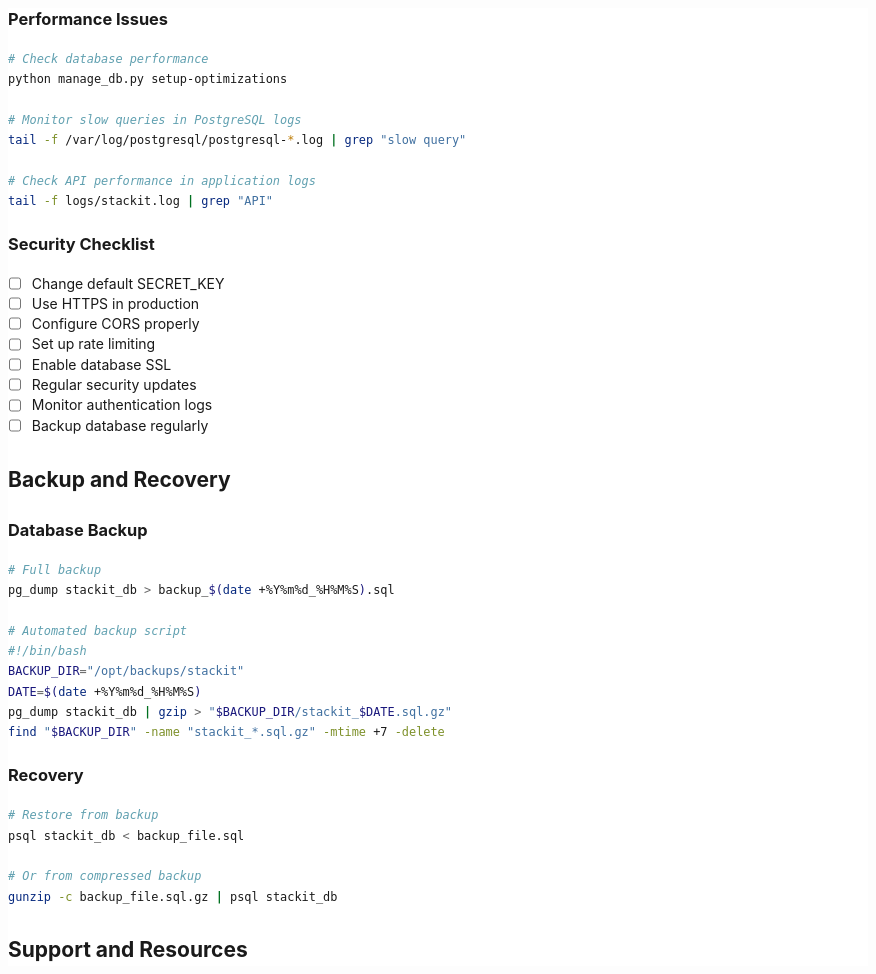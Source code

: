 ### Performance Issues

```bash
# Check database performance
python manage_db.py setup-optimizations

# Monitor slow queries in PostgreSQL logs
tail -f /var/log/postgresql/postgresql-*.log | grep "slow query"

# Check API performance in application logs
tail -f logs/stackit.log | grep "API"
```

### Security Checklist

- [ ] Change default SECRET_KEY
- [ ] Use HTTPS in production
- [ ] Configure CORS properly
- [ ] Set up rate limiting
- [ ] Enable database SSL
- [ ] Regular security updates
- [ ] Monitor authentication logs
- [ ] Backup database regularly

## Backup and Recovery

### Database Backup

```bash
# Full backup
pg_dump stackit_db > backup_$(date +%Y%m%d_%H%M%S).sql

# Automated backup script
#!/bin/bash
BACKUP_DIR="/opt/backups/stackit"
DATE=$(date +%Y%m%d_%H%M%S)
pg_dump stackit_db | gzip > "$BACKUP_DIR/stackit_$DATE.sql.gz"
find "$BACKUP_DIR" -name "stackit_*.sql.gz" -mtime +7 -delete
```

### Recovery

```bash
# Restore from backup
psql stackit_db < backup_file.sql

# Or from compressed backup
gunzip -c backup_file.sql.gz | psql stackit_db
```

## Support and Resources
